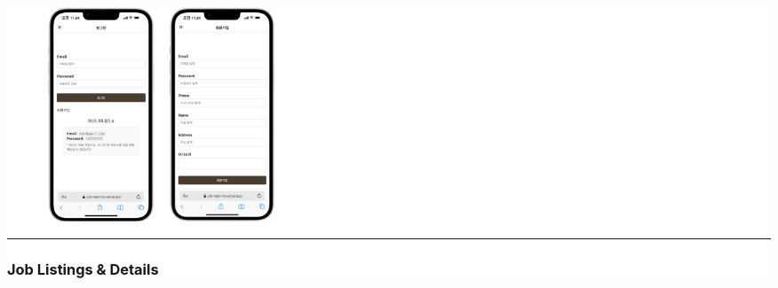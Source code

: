 <img src="./src/assets/login-screen.png" alt="Login & Sign Up" width="350" />

---

### Job Listings & Details
